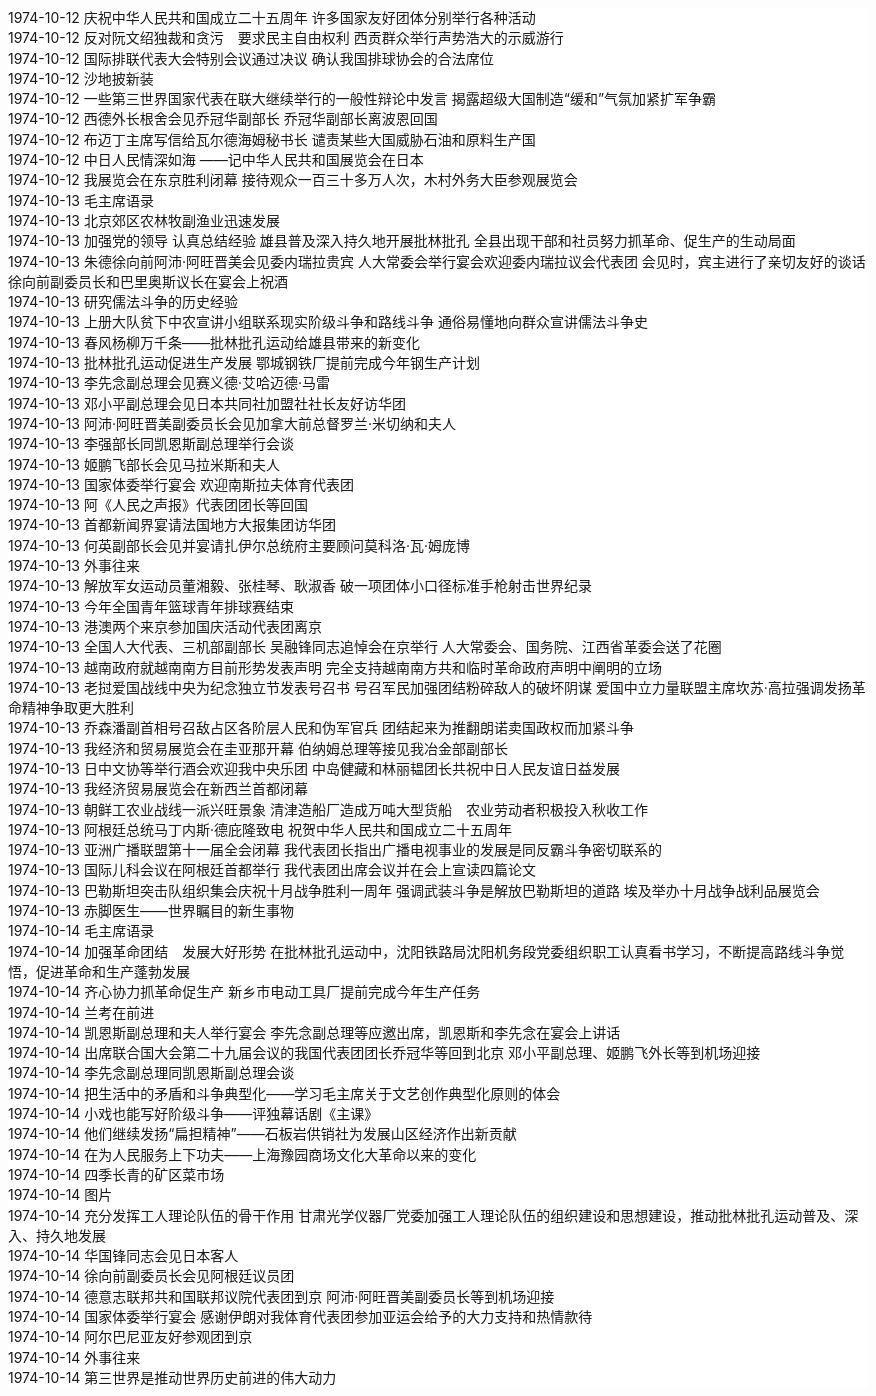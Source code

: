 1974-10-12 庆祝中华人民共和国成立二十五周年  许多国家友好团体分别举行各种活动  
1974-10-12 反对阮文绍独裁和贪污　要求民主自由权利  西贡群众举行声势浩大的示威游行  
1974-10-12 国际排联代表大会特别会议通过决议  确认我国排球协会的合法席位  
1974-10-12 沙地披新装  
1974-10-12 一些第三世界国家代表在联大继续举行的一般性辩论中发言  揭露超级大国制造“缓和”气氛加紧扩军争霸  
1974-10-12 西德外长根舍会见乔冠华副部长  乔冠华副部长离波恩回国  
1974-10-12 布迈丁主席写信给瓦尔德海姆秘书长  谴责某些大国威胁石油和原料生产国  
1974-10-12 中日人民情深如海  ——记中华人民共和国展览会在日本  
1974-10-12 我展览会在东京胜利闭幕  接待观众一百三十多万人次，木村外务大臣参观展览会  
1974-10-13 毛主席语录  
1974-10-13 北京郊区农林牧副渔业迅速发展  
1974-10-13 加强党的领导  认真总结经验  雄县普及深入持久地开展批林批孔  全县出现干部和社员努力抓革命、促生产的生动局面  
1974-10-13 朱德徐向前阿沛·阿旺晋美会见委内瑞拉贵宾  人大常委会举行宴会欢迎委内瑞拉议会代表团  会见时，宾主进行了亲切友好的谈话　徐向前副委员长和巴里奥斯议长在宴会上祝酒  
1974-10-13 研究儒法斗争的历史经验  
1974-10-13 上册大队贫下中农宣讲小组联系现实阶级斗争和路线斗争  通俗易懂地向群众宣讲儒法斗争史  
1974-10-13 春风杨柳万千条——批林批孔运动给雄县带来的新变化  
1974-10-13 批林批孔运动促进生产发展  鄂城钢铁厂提前完成今年钢生产计划  
1974-10-13 李先念副总理会见赛义德·艾哈迈德·马雷  
1974-10-13 邓小平副总理会见日本共同社加盟社社长友好访华团  
1974-10-13 阿沛·阿旺晋美副委员长会见加拿大前总督罗兰·米切纳和夫人  
1974-10-13 李强部长同凯恩斯副总理举行会谈  
1974-10-13 姬鹏飞部长会见马拉米斯和夫人  
1974-10-13 国家体委举行宴会  欢迎南斯拉夫体育代表团  
1974-10-13 阿《人民之声报》代表团团长等回国  
1974-10-13 首都新闻界宴请法国地方大报集团访华团  
1974-10-13 何英副部长会见并宴请扎伊尔总统府主要顾问莫科洛·瓦·姆庞博  
1974-10-13 外事往来  
1974-10-13 解放军女运动员董湘毅、张桂琴、耿淑香  破一项团体小口径标准手枪射击世界纪录  
1974-10-13 今年全国青年篮球青年排球赛结束  
1974-10-13 港澳两个来京参加国庆活动代表团离京  
1974-10-13 全国人大代表、三机部副部长  吴融锋同志追悼会在京举行  人大常委会、国务院、江西省革委会送了花圈  
1974-10-13 越南政府就越南南方目前形势发表声明  完全支持越南南方共和临时革命政府声明中阐明的立场  
1974-10-13 老挝爱国战线中央为纪念独立节发表号召书  号召军民加强团结粉碎敌人的破坏阴谋  爱国中立力量联盟主席坎苏·高拉强调发扬革命精神争取更大胜利  
1974-10-13 乔森潘副首相号召敌占区各阶层人民和伪军官兵  团结起来为推翻朗诺卖国政权而加紧斗争  
1974-10-13 我经济和贸易展览会在圭亚那开幕  伯纳姆总理等接见我冶金部副部长  
1974-10-13 日中文协等举行酒会欢迎我中央乐团  中岛健藏和林丽韫团长共祝中日人民友谊日益发展  
1974-10-13 我经济贸易展览会在新西兰首都闭幕  
1974-10-13 朝鲜工农业战线一派兴旺景象  清津造船厂造成万吨大型货船　农业劳动者积极投入秋收工作  
1974-10-13 阿根廷总统马丁内斯·德庇隆致电  祝贺中华人民共和国成立二十五周年  
1974-10-13 亚洲广播联盟第十一届全会闭幕  我代表团长指出广播电视事业的发展是同反霸斗争密切联系的  
1974-10-13 国际儿科会议在阿根廷首都举行  我代表团出席会议并在会上宣读四篇论文  
1974-10-13 巴勒斯坦突击队组织集会庆祝十月战争胜利一周年  强调武装斗争是解放巴勒斯坦的道路  埃及举办十月战争战利品展览会  
1974-10-13 赤脚医生——世界瞩目的新生事物  
1974-10-14 毛主席语录  
1974-10-14 加强革命团结　发展大好形势  在批林批孔运动中，沈阳铁路局沈阳机务段党委组织职工认真看书学习，不断提高路线斗争觉悟，促进革命和生产蓬勃发展  
1974-10-14 齐心协力抓革命促生产  新乡市电动工具厂提前完成今年生产任务  
1974-10-14 兰考在前进  
1974-10-14 凯恩斯副总理和夫人举行宴会  李先念副总理等应邀出席，凯恩斯和李先念在宴会上讲话  
1974-10-14 出席联合国大会第二十九届会议的我国代表团团长乔冠华等回到北京  邓小平副总理、姬鹏飞外长等到机场迎接  
1974-10-14 李先念副总理同凯恩斯副总理会谈  
1974-10-14 把生活中的矛盾和斗争典型化——学习毛主席关于文艺创作典型化原则的体会  
1974-10-14 小戏也能写好阶级斗争——评独幕话剧《主课》  
1974-10-14 他们继续发扬“扁担精神”——石板岩供销社为发展山区经济作出新贡献  
1974-10-14 在为人民服务上下功夫——上海豫园商场文化大革命以来的变化  
1974-10-14 四季长青的矿区菜市场  
1974-10-14 图片  
1974-10-14 充分发挥工人理论队伍的骨干作用  甘肃光学仪器厂党委加强工人理论队伍的组织建设和思想建设，推动批林批孔运动普及、深入、持久地发展  
1974-10-14 华国锋同志会见日本客人  
1974-10-14 徐向前副委员长会见阿根廷议员团  
1974-10-14 德意志联邦共和国联邦议院代表团到京  阿沛·阿旺晋美副委员长等到机场迎接  
1974-10-14 国家体委举行宴会  感谢伊朗对我体育代表团参加亚运会给予的大力支持和热情款待  
1974-10-14 阿尔巴尼亚友好参观团到京  
1974-10-14 外事往来  
1974-10-14 第三世界是推动世界历史前进的伟大动力  